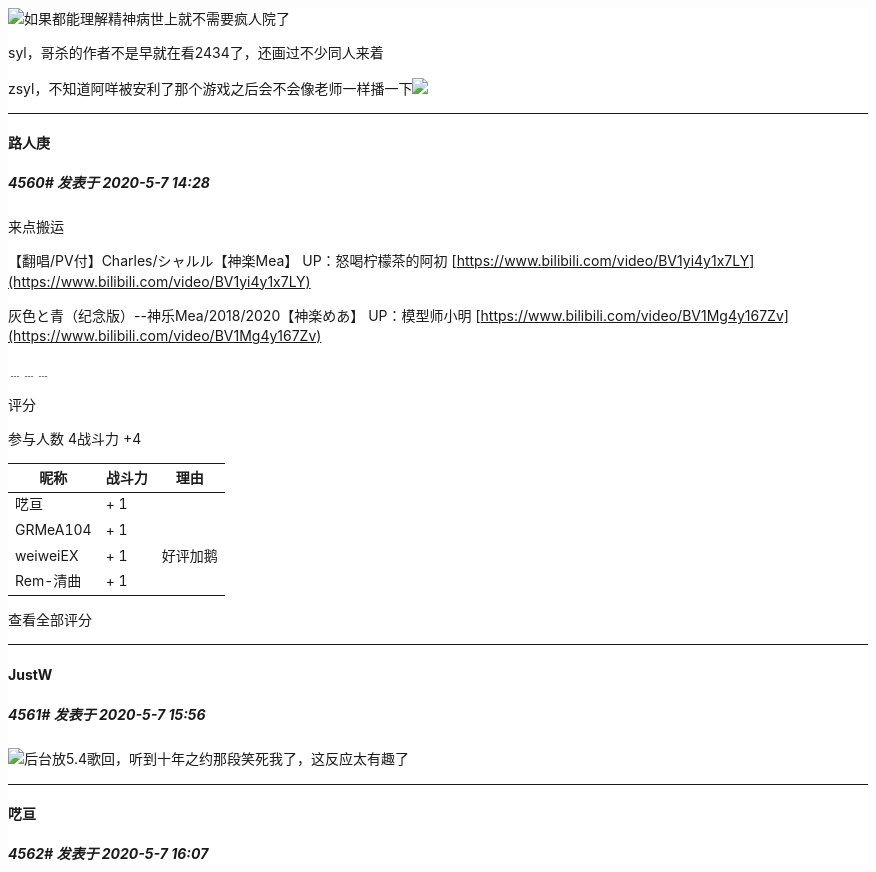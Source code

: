 
<img src="https://static.saraba1st.com/image/smiley/face2017/067.png" referrerpolicy="no-referrer">如果都能理解精神病世上就不需要疯人院了


syl，哥杀的作者不是早就在看2434了，还画过不少同人来着


zsyl，不知道阿咩被安利了那个游戏之后会不会像老师一样播一下<img src="https://static.saraba1st.com/image/smiley/face2017/067.png" referrerpolicy="no-referrer">


*****

####  路人庚  
##### 4560#       发表于 2020-5-7 14:28


来点搬运


【翻唱/PV付】Charles/シャルル【神楽Mea】 UP：怒喝柠檬茶的阿初
[https://www.bilibili.com/video/BV1yi4y1x7LY](https://www.bilibili.com/video/BV1yi4y1x7LY)


灰色と青（纪念版）--神乐Mea/2018/2020【神楽めあ】 UP：模型师小明
[https://www.bilibili.com/video/BV1Mg4y167Zv](https://www.bilibili.com/video/BV1Mg4y167Zv)


﹍﹍﹍

评分


 参与人数 4战斗力 +4

|昵称|战斗力|理由|
|----|---|---|
| 呓亘| + 1||
| GRMeA104| + 1||
| weiweiEX| + 1|好评加鹅|
| Rem-清曲| + 1||


查看全部评分


*****

####  JustW  
##### 4561#       发表于 2020-5-7 15:56


<img src="https://static.saraba1st.com/image/smiley/face2017/067.png" referrerpolicy="no-referrer">后台放5.4歌回，听到十年之约那段笑死我了，这反应太有趣了


*****

####  呓亘  
##### 4562#       发表于 2020-5-7 16:07
